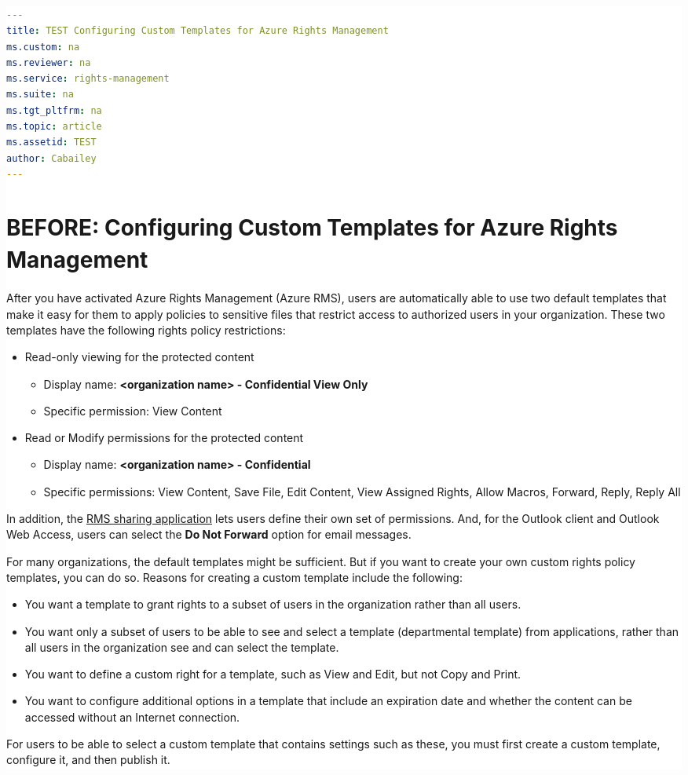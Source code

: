 ```yaml
---
title: TEST Configuring Custom Templates for Azure Rights Management
ms.custom: na
ms.reviewer: na
ms.service: rights-management
ms.suite: na
ms.tgt_pltfrm: na
ms.topic: article
ms.assetid: TEST
author: Cabailey
---
```

# BEFORE: Configuring Custom Templates for Azure Rights Management
After you have activated Azure Rights Management (Azure RMS), users are automatically able to use two default templates that make it easy for them to apply policies to sensitive files that restrict access to authorized users in your organization. These two templates have the following rights policy restrictions:

-   Read-only viewing for the protected content

    -   Display name: **&lt;organization name&gt; - Confidential View Only**

    -   Specific permission: View Content

-   Read or Modify permissions for the protected content

    -   Display name: **&lt;organization name&gt; - Confidential**

    -   Specific permissions: View Content, Save File, Edit Content, View Assigned Rights, Allow Macros, Forward, Reply, Reply All

In addition, the [RMS sharing application](http://technet.microsoft.com/library/dn339006.aspx) lets users define their own set of permissions. And, for the Outlook client and Outlook Web Access, users can select the **Do Not Forward** option for email messages.

For many organizations, the default templates might be sufficient. But if you want to create your own custom rights policy templates, you can do so. Reasons for creating a custom template include the following:

-   You want a template to grant rights to a subset of users in the organization rather than all users.

-   You want only a subset of users to be able to see and select a template (departmental template) from applications, rather than all users in the organization see and can select the template.

-   You want to define a custom right for a template, such as View and Edit, but not Copy and Print.

-   You want to configure additional options in a template that include an expiration date and whether the content can be accessed without an Internet connection.

For users to be able to select a custom template that contains settings such as these, you must first create a custom template, configure it, and then publish it.
